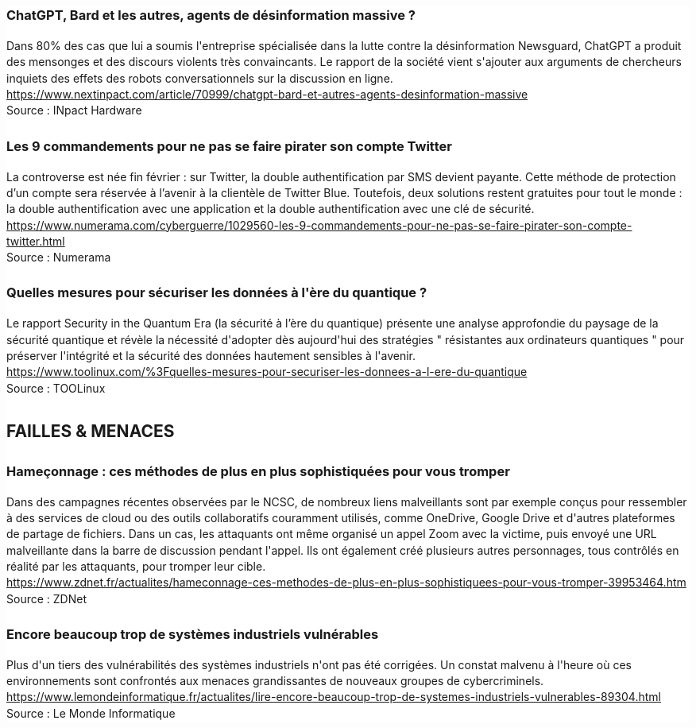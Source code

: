 ### ChatGPT, Bard et les autres, agents de désinformation massive ?
Dans 80% des cas que lui a soumis l'entreprise spécialisée dans la lutte contre la désinformation Newsguard, ChatGPT a produit des mensonges et des discours violents très convaincants. Le rapport de la société vient s'ajouter aux arguments de chercheurs inquiets des effets des robots conversationnels sur la discussion en ligne.  
https://www.nextinpact.com/article/70999/chatgpt-bard-et-autres-agents-desinformation-massive  
Source : INpact Hardware

### Les 9 commandements pour ne pas se faire pirater son compte Twitter
La controverse est née fin février : sur Twitter, la double authentification par SMS devient payante. Cette méthode de protection d’un compte sera réservée à l’avenir à la clientèle de Twitter Blue. Toutefois, deux solutions restent gratuites pour tout le monde : la double authentification avec une application et la double authentification avec une clé de sécurité.  
https://www.numerama.com/cyberguerre/1029560-les-9-commandements-pour-ne-pas-se-faire-pirater-son-compte-twitter.html  
Source : Numerama

### Quelles mesures pour sécuriser les données à l'ère du quantique ?
Le rapport Security in the Quantum Era (la sécurité à l’ère du quantique) présente une analyse approfondie du paysage de la sécurité quantique et révèle la nécessité d'adopter dès aujourd'hui des stratégies " résistantes aux ordinateurs quantiques " pour préserver l'intégrité et la sécurité des données hautement sensibles à l'avenir.  
https://www.toolinux.com/%3Fquelles-mesures-pour-securiser-les-donnees-a-l-ere-du-quantique  
Source : TOOLinux

## FAILLES & MENACES  

### Hameçonnage : ces méthodes de plus en plus sophistiquées pour vous tromper
Dans des campagnes récentes observées par le NCSC, de nombreux liens malveillants sont par exemple conçus pour ressembler à des services de cloud ou des outils collaboratifs couramment utilisés, comme OneDrive, Google Drive et d'autres plateformes de partage de fichiers. Dans un cas, les attaquants ont même organisé un appel Zoom avec la victime, puis envoyé une URL malveillante dans la barre de discussion pendant l'appel. Ils ont également créé plusieurs autres personnages, tous contrôlés en réalité par les attaquants, pour tromper leur cible.  
https://www.zdnet.fr/actualites/hameconnage-ces-methodes-de-plus-en-plus-sophistiquees-pour-vous-tromper-39953464.htm  
Source : ZDNet

### Encore beaucoup trop de systèmes industriels vulnérables
Plus d'un tiers des vulnérabilités des systèmes industriels n'ont pas été corrigées. Un constat malvenu à l'heure où ces environnements sont confrontés aux menaces grandissantes de nouveaux groupes de cybercriminels.  
https://www.lemondeinformatique.fr/actualites/lire-encore-beaucoup-trop-de-systemes-industriels-vulnerables-89304.html  
Source : Le Monde Informatique

